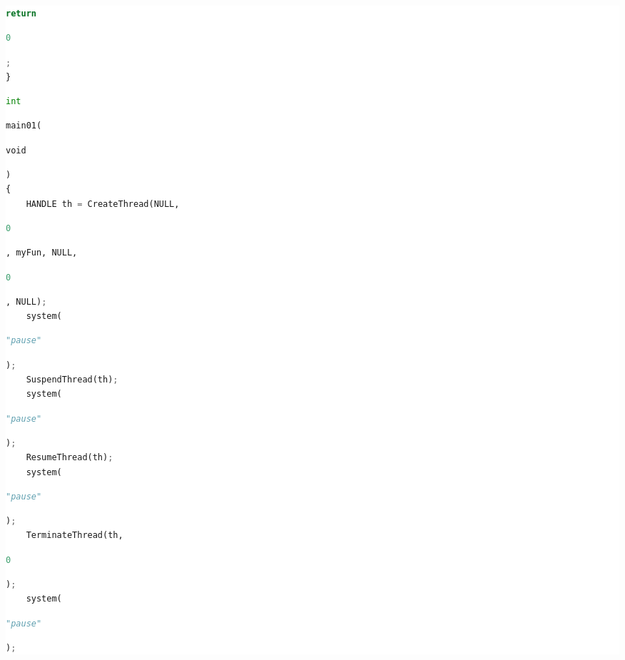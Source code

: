 ```python
return
```
```python
0
```
```python
;
}
```
```python
int
```
```python
main01(
```
```python
void
```
```python
)
{
    HANDLE th = CreateThread(NULL,
```
```python
0
```
```python
, myFun, NULL,
```
```python
0
```
```python
, NULL);
    system(
```
```python
"pause"
```
```python
);
    SuspendThread(th);
    system(
```
```python
"pause"
```
```python
);
    ResumeThread(th);
    system(
```
```python
"pause"
```
```python
);
    TerminateThread(th,
```
```python
0
```
```python
);
    system(
```
```python
"pause"
```
```python
);
```